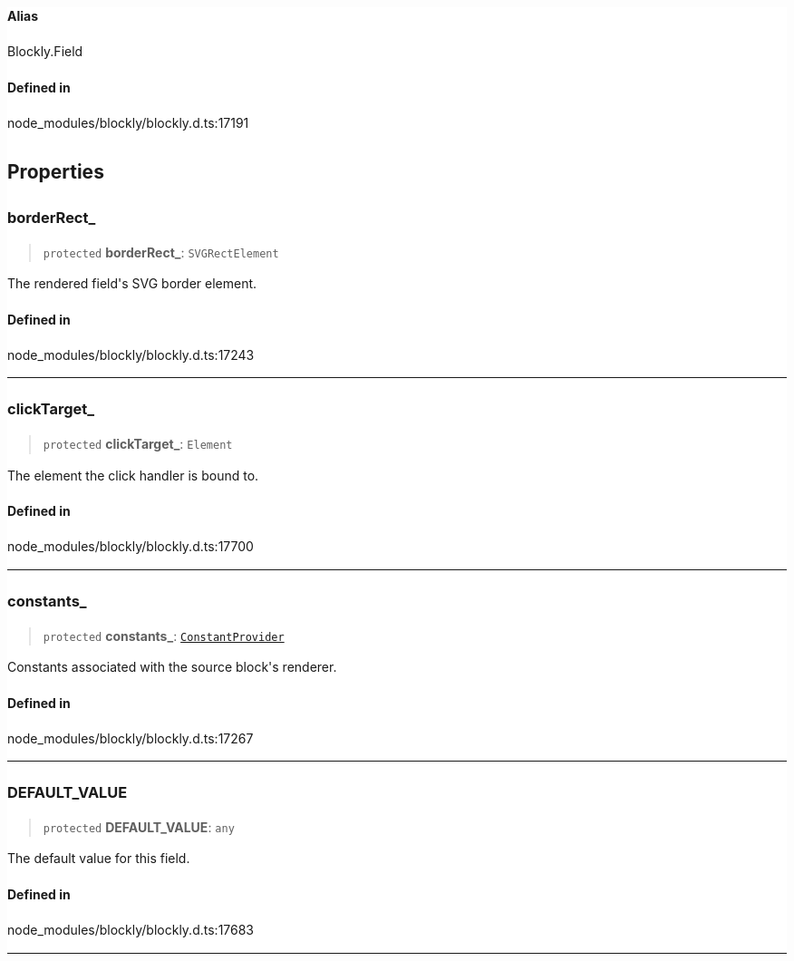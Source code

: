#### Alias

Blockly.Field

#### Defined in

node_modules/blockly/blockly.d.ts:17191

## Properties

### borderRect\_

> `protected` **borderRect\_**: `SVGRectElement`

The rendered field's SVG border element.

#### Defined in

node_modules/blockly/blockly.d.ts:17243

---

### clickTarget\_

> `protected` **clickTarget\_**: `Element`

The element the click handler is bound to.

#### Defined in

node_modules/blockly/blockly.d.ts:17700

---

### constants\_

> `protected` **constants\_**: [`ConstantProvider`](../renderers/common/block_rendering/classes/ConstantProvider.md)

Constants associated with the source block's renderer.

#### Defined in

node_modules/blockly/blockly.d.ts:17267

---

### DEFAULT_VALUE

> `protected` **DEFAULT_VALUE**: `any`

The default value for this field.

#### Defined in

node_modules/blockly/blockly.d.ts:17683

---